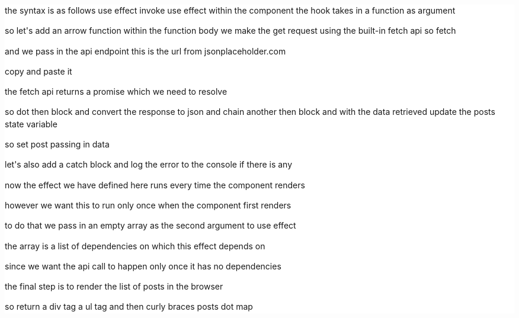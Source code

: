 the syntax is as follows use effect invoke use effect within the component the hook takes in a function as argument

```js

```

so let's add an arrow function within the function body we make the get
request using the built-in fetch api so fetch

```js

```

and we pass in the api endpoint this is the url from jsonplaceholder.com

copy and paste it

```js

```

the fetch api returns a promise which we
need to resolve

so dot then block and convert the response to json
and chain another then block and with the data retrieved
update the posts state variable

so set post passing in data

```js

```

let's also add a catch block and log the error to the console if there is any

```js

```

now the effect we have defined here runs every time the component renders

however we want this to run only once when the component first renders

to do that we pass in an empty array as the second argument to use effect

```js

```

the array is a list of dependencies on which this effect depends on

since we want the api call to happen only once it has no dependencies

the final step is to render the list of posts in the browser

so return a div tag a ul tag and then curly braces
posts dot map

```js

```
